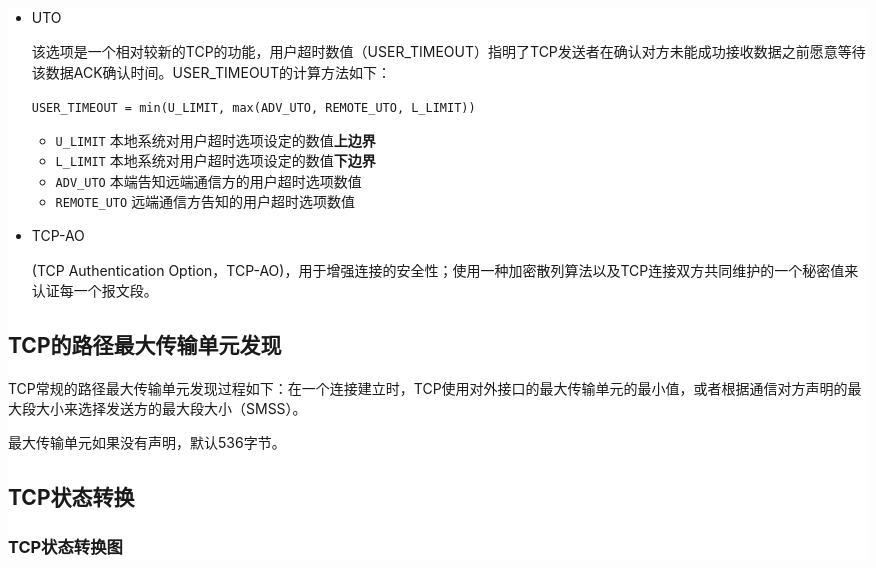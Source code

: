 - UTO

  该选项是一个相对较新的TCP的功能，用户超时数值（USER_TIMEOUT）指明了TCP发送者在确认对方未能成功接收数据之前愿意等待该数据ACK确认时间。USER_TIMEOUT的计算方法如下：

  `USER_TIMEOUT = min(U_LIMIT, max(ADV_UTO, REMOTE_UTO, L_LIMIT))`

  - `U_LIMIT` 本地系统对用户超时选项设定的数值**上边界**
  - `L_LIMIT` 本地系统对用户超时选项设定的数值**下边界**
  - `ADV_UTO` 本端告知远端通信方的用户超时选项数值
  - `REMOTE_UTO` 远端通信方告知的用户超时选项数值

- TCP-AO

  (TCP Authentication Option，TCP-AO)，用于增强连接的安全性；使用一种加密散列算法以及TCP连接双方共同维护的一个秘密值来认证每一个报文段。



## TCP的路径最大传输单元发现

TCP常规的路径最大传输单元发现过程如下：在一个连接建立时，TCP使用对外接口的最大传输单元的最小值，或者根据通信对方声明的最大段大小来选择发送方的最大段大小（SMSS）。

最大传输单元如果没有声明，默认536字节。



## TCP状态转换

### TCP状态转换图
